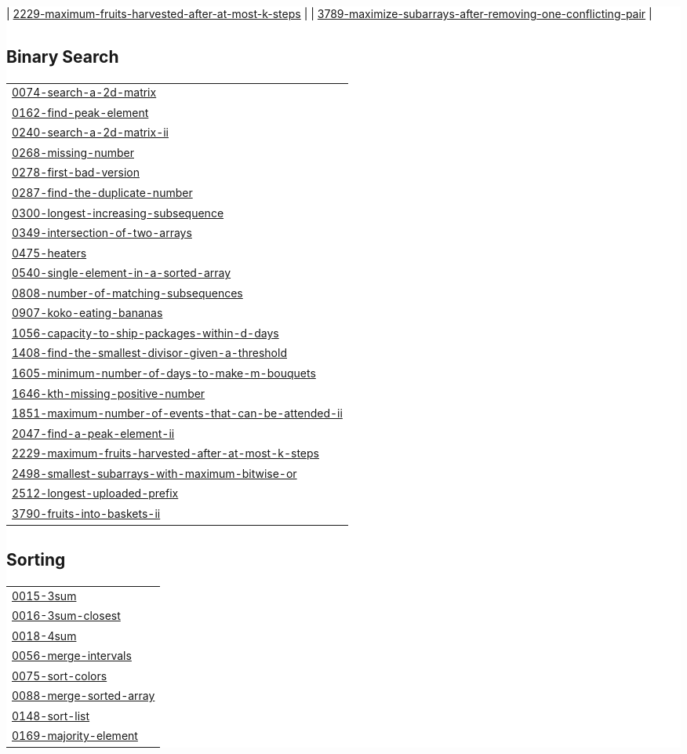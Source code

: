 | [2229-maximum-fruits-harvested-after-at-most-k-steps](https://github.com/sohailsheikh92/leetcode_problems/tree/master/2229-maximum-fruits-harvested-after-at-most-k-steps) |
| [3789-maximize-subarrays-after-removing-one-conflicting-pair](https://github.com/sohailsheikh92/leetcode_problems/tree/master/3789-maximize-subarrays-after-removing-one-conflicting-pair) |
## Binary Search
|  |
| ------- |
| [0074-search-a-2d-matrix](https://github.com/sohailsheikh92/leetcode_problems/tree/master/0074-search-a-2d-matrix) |
| [0162-find-peak-element](https://github.com/sohailsheikh92/leetcode_problems/tree/master/0162-find-peak-element) |
| [0240-search-a-2d-matrix-ii](https://github.com/sohailsheikh92/leetcode_problems/tree/master/0240-search-a-2d-matrix-ii) |
| [0268-missing-number](https://github.com/sohailsheikh92/leetcode_problems/tree/master/0268-missing-number) |
| [0278-first-bad-version](https://github.com/sohailsheikh92/leetcode_problems/tree/master/0278-first-bad-version) |
| [0287-find-the-duplicate-number](https://github.com/sohailsheikh92/leetcode_problems/tree/master/0287-find-the-duplicate-number) |
| [0300-longest-increasing-subsequence](https://github.com/sohailsheikh92/leetcode_problems/tree/master/0300-longest-increasing-subsequence) |
| [0349-intersection-of-two-arrays](https://github.com/sohailsheikh92/leetcode_problems/tree/master/0349-intersection-of-two-arrays) |
| [0475-heaters](https://github.com/sohailsheikh92/leetcode_problems/tree/master/0475-heaters) |
| [0540-single-element-in-a-sorted-array](https://github.com/sohailsheikh92/leetcode_problems/tree/master/0540-single-element-in-a-sorted-array) |
| [0808-number-of-matching-subsequences](https://github.com/sohailsheikh92/leetcode_problems/tree/master/0808-number-of-matching-subsequences) |
| [0907-koko-eating-bananas](https://github.com/sohailsheikh92/leetcode_problems/tree/master/0907-koko-eating-bananas) |
| [1056-capacity-to-ship-packages-within-d-days](https://github.com/sohailsheikh92/leetcode_problems/tree/master/1056-capacity-to-ship-packages-within-d-days) |
| [1408-find-the-smallest-divisor-given-a-threshold](https://github.com/sohailsheikh92/leetcode_problems/tree/master/1408-find-the-smallest-divisor-given-a-threshold) |
| [1605-minimum-number-of-days-to-make-m-bouquets](https://github.com/sohailsheikh92/leetcode_problems/tree/master/1605-minimum-number-of-days-to-make-m-bouquets) |
| [1646-kth-missing-positive-number](https://github.com/sohailsheikh92/leetcode_problems/tree/master/1646-kth-missing-positive-number) |
| [1851-maximum-number-of-events-that-can-be-attended-ii](https://github.com/sohailsheikh92/leetcode_problems/tree/master/1851-maximum-number-of-events-that-can-be-attended-ii) |
| [2047-find-a-peak-element-ii](https://github.com/sohailsheikh92/leetcode_problems/tree/master/2047-find-a-peak-element-ii) |
| [2229-maximum-fruits-harvested-after-at-most-k-steps](https://github.com/sohailsheikh92/leetcode_problems/tree/master/2229-maximum-fruits-harvested-after-at-most-k-steps) |
| [2498-smallest-subarrays-with-maximum-bitwise-or](https://github.com/sohailsheikh92/leetcode_problems/tree/master/2498-smallest-subarrays-with-maximum-bitwise-or) |
| [2512-longest-uploaded-prefix](https://github.com/sohailsheikh92/leetcode_problems/tree/master/2512-longest-uploaded-prefix) |
| [3790-fruits-into-baskets-ii](https://github.com/sohailsheikh92/leetcode_problems/tree/master/3790-fruits-into-baskets-ii) |
## Sorting
|  |
| ------- |
| [0015-3sum](https://github.com/sohailsheikh92/leetcode_problems/tree/master/0015-3sum) |
| [0016-3sum-closest](https://github.com/sohailsheikh92/leetcode_problems/tree/master/0016-3sum-closest) |
| [0018-4sum](https://github.com/sohailsheikh92/leetcode_problems/tree/master/0018-4sum) |
| [0056-merge-intervals](https://github.com/sohailsheikh92/leetcode_problems/tree/master/0056-merge-intervals) |
| [0075-sort-colors](https://github.com/sohailsheikh92/leetcode_problems/tree/master/0075-sort-colors) |
| [0088-merge-sorted-array](https://github.com/sohailsheikh92/leetcode_problems/tree/master/0088-merge-sorted-array) |
| [0148-sort-list](https://github.com/sohailsheikh92/leetcode_problems/tree/master/0148-sort-list) |
| [0169-majority-element](https://github.com/sohailsheikh92/leetcode_problems/tree/master/0169-majority-element) |